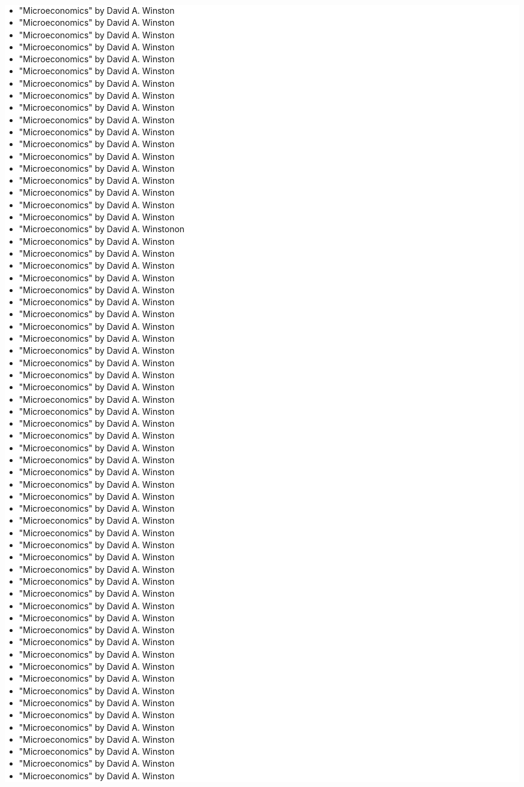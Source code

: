 - "Microeconomics" by David A. Winston
- "Microeconomics" by David A. Winston
- "Microeconomics" by David A. Winston
- "Microeconomics" by David A. Winston
- "Microeconomics" by David A. Winston
- "Microeconomics" by David A. Winston
- "Microeconomics" by David A. Winston
- "Microeconomics" by David A. Winston
- "Microeconomics" by David A. Winston
- "Microeconomics" by David A. Winston
- "Microeconomics" by David A. Winston
- "Microeconomics" by David A. Winston
- "Microeconomics" by David A. Winston
- "Microeconomics" by David A. Winston
- "Microeconomics" by David A. Winston
- "Microeconomics" by David A. Winston
- "Microeconomics" by David A. Winston
- "Microeconomics" by David A. Winston
- "Microeconomics" by David A. Winstonon
- "Microeconomics" by David A. Winston
- "Microeconomics" by David A. Winston
- "Microeconomics" by David A. Winston
- "Microeconomics" by David A. Winston
- "Microeconomics" by David A. Winston
- "Microeconomics" by David A. Winston
- "Microeconomics" by David A. Winston
- "Microeconomics" by David A. Winston
- "Microeconomics" by David A. Winston
- "Microeconomics" by David A. Winston
- "Microeconomics" by David A. Winston
- "Microeconomics" by David A. Winston
- "Microeconomics" by David A. Winston
- "Microeconomics" by David A. Winston
- "Microeconomics" by David A. Winston
- "Microeconomics" by David A. Winston
- "Microeconomics" by David A. Winston
- "Microeconomics" by David A. Winston
- "Microeconomics" by David A. Winston
- "Microeconomics" by David A. Winston
- "Microeconomics" by David A. Winston
- "Microeconomics" by David A. Winston
- "Microeconomics" by David A. Winston
- "Microeconomics" by David A. Winston
- "Microeconomics" by David A. Winston
- "Microeconomics" by David A. Winston
- "Microeconomics" by David A. Winston
- "Microeconomics" by David A. Winston
- "Microeconomics" by David A. Winston
- "Microeconomics" by David A. Winston
- "Microeconomics" by David A. Winston
- "Microeconomics" by David A. Winston
- "Microeconomics" by David A. Winston
- "Microeconomics" by David A. Winston
- "Microeconomics" by David A. Winston
- "Microeconomics" by David A. Winston
- "Microeconomics" by David A. Winston
- "Microeconomics" by David A. Winston
- "Microeconomics" by David A. Winston
- "Microeconomics" by David A. Winston
- "Microeconomics" by David A. Winston
- "Microeconomics" by David A. Winston
- "Microeconomics" by David A. Winston
- "Microeconomics" by David A. Winston
- "Microeconomics" by David A. Winston